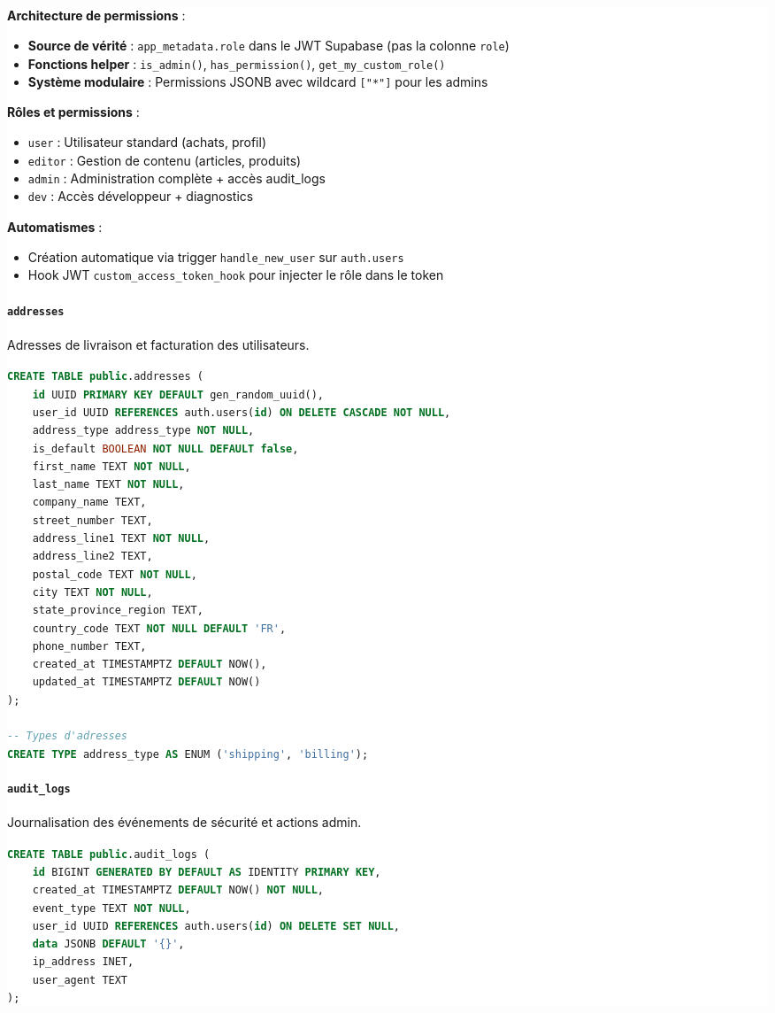 **Architecture de permissions** :
- **Source de vérité** : `app_metadata.role` dans le JWT Supabase (pas la colonne `role`)
- **Fonctions helper** : `is_admin()`, `has_permission()`, `get_my_custom_role()`
- **Système modulaire** : Permissions JSONB avec wildcard `["*"]` pour les admins

**Rôles et permissions** :
- `user` : Utilisateur standard (achats, profil)
- `editor` : Gestion de contenu (articles, produits)
- `admin` : Administration complète + accès audit_logs
- `dev` : Accès développeur + diagnostics

**Automatismes** :
- Création automatique via trigger `handle_new_user` sur `auth.users`
- Hook JWT `custom_access_token_hook` pour injecter le rôle dans le token

#### `addresses`
Adresses de livraison et facturation des utilisateurs.

```sql
CREATE TABLE public.addresses (
    id UUID PRIMARY KEY DEFAULT gen_random_uuid(),
    user_id UUID REFERENCES auth.users(id) ON DELETE CASCADE NOT NULL,
    address_type address_type NOT NULL,
    is_default BOOLEAN NOT NULL DEFAULT false,
    first_name TEXT NOT NULL,
    last_name TEXT NOT NULL,
    company_name TEXT,
    street_number TEXT,
    address_line1 TEXT NOT NULL,
    address_line2 TEXT,
    postal_code TEXT NOT NULL,
    city TEXT NOT NULL,
    state_province_region TEXT,
    country_code TEXT NOT NULL DEFAULT 'FR',
    phone_number TEXT,
    created_at TIMESTAMPTZ DEFAULT NOW(),
    updated_at TIMESTAMPTZ DEFAULT NOW()
);

-- Types d'adresses
CREATE TYPE address_type AS ENUM ('shipping', 'billing');
```

#### `audit_logs`
Journalisation des événements de sécurité et actions admin.

```sql
CREATE TABLE public.audit_logs (
    id BIGINT GENERATED BY DEFAULT AS IDENTITY PRIMARY KEY,
    created_at TIMESTAMPTZ DEFAULT NOW() NOT NULL,
    event_type TEXT NOT NULL,
    user_id UUID REFERENCES auth.users(id) ON DELETE SET NULL,
    data JSONB DEFAULT '{}',
    ip_address INET,
    user_agent TEXT
);
```
